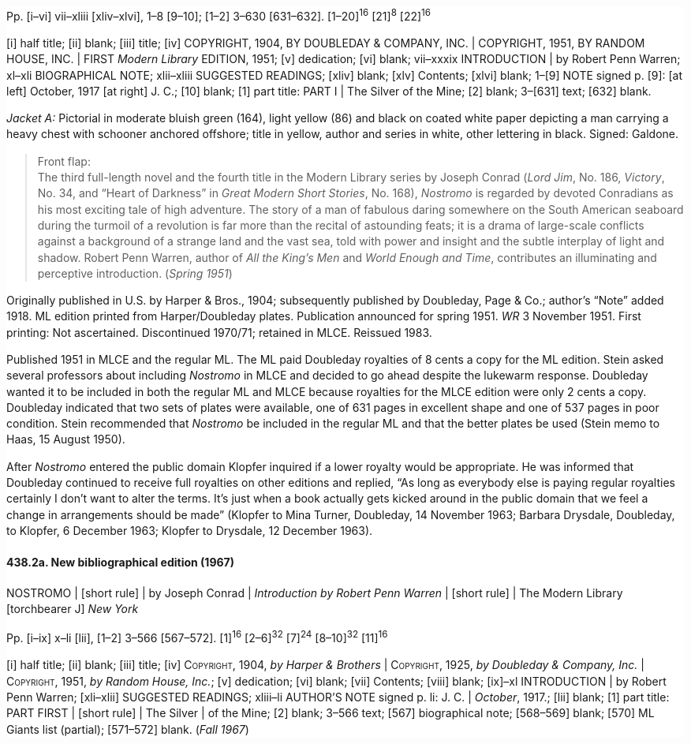Pp. [i–vi] vii–xliii [xliv–xlvi], 1–8 [9–10]; [1–2] 3–630 [631–632]. [1–20]<sup>16</sup> [21]<sup>8</sup> [22]<sup>16</sup> 

[i] half title; [ii] blank; [iii] title; [iv] COPYRIGHT, 1904, BY DOUBLEDAY & COMPANY, INC. | COPYRIGHT, 1951, BY RANDOM HOUSE, INC. | FIRST *Modern Library* EDITION, 1951; [v] dedication; [vi] blank; vii–xxxix INTRODUCTION | by Robert Penn Warren; xl–xli BIOGRAPHICAL NOTE; xlii–xliii SUGGESTED READINGS; [xliv] blank; [xlv] Contents; [xlvi] blank; 1–[9] NOTE signed p. [9]: [at left] October, 1917 [at right] J. C.; [10] blank; [1] part title: PART I | The Silver of the Mine; [2] blank; 3–[631] text; [632] blank. 

*Jacket A:* Pictorial in moderate bluish green (164), light yellow (86) and black on coated white paper depicting a man carrying a heavy chest with schooner anchored offshore; title in yellow, author and series in white, other lettering in black. Signed: Galdone. 

> Front flap:<br> The third full-length novel and the fourth title in the Modern Library series by Joseph Conrad (*Lord Jim*, No. 186, *Victory*, No. 34, and “Heart of Darkness” in *Great Modern Short Stories*, No. 168), *Nostromo* is regarded by devoted Conradians as his most exciting tale of high adventure. The story of a man of fabulous daring somewhere on the South American seaboard during the turmoil of a revolution is far more than the recital of astounding feats; it is a drama of large-scale conflicts against a background of a strange land and the vast sea, told with power and insight and the subtle interplay of light and shadow. Robert Penn Warren, author of *All the King’s Men* and *World Enough and Time*, contributes an illuminating and perceptive introduction. (*Spring 1951*) 

Originally published in U.S. by Harper & Bros., 1904; subsequently published by Doubleday, Page & Co.; author’s “Note” added 1918. ML edition printed from Harper/Doubleday plates. Publication announced for spring 1951. *WR* 3 November 1951. First printing: Not ascertained. Discontinued 1970/71; retained in MLCE. Reissued 1983. 

Published 1951 in MLCE and the regular ML. The ML paid Doubleday royalties of 8 cents a copy for the ML edition. Stein asked several professors about including *Nostromo* in MLCE and decided to go ahead despite the lukewarm response. Doubleday wanted it to be included in both the regular ML and MLCE because royalties for the MLCE edition were only 2 cents a copy. Doubleday indicated that two sets of plates were available, one of 631 pages in excellent shape and one of 537 pages in poor condition. Stein recommended that *Nostromo* be included in the regular ML and that the better plates be used (Stein memo to Haas, 15 August 1950). 

After *Nostromo* entered the public domain Klopfer inquired if a lower royalty would be appropriate. He was informed that Doubleday continued to receive full royalties on other editions and replied, “As long as everybody else is paying regular royalties certainly I don’t want to alter the terms. It’s just when a book actually gets kicked around in the public domain that we feel a change in arrangements should be made” (Klopfer to Mina Turner, Doubleday, 14 November 1963; Barbara Drysdale, Doubleday, to Klopfer, 6 December 1963; Klopfer to Drysdale, 12 December 1963). 

#### 438.2a. New bibliographical edition (1967) 

NOSTROMO | [short rule] | by Joseph Conrad | *Introduction by Robert Penn Warren* | [short rule] | The Modern Library [torchbearer J] *New York* 

Pp. [i–ix] x–li [lii], [1–2] 3–566 [567–572]. [1]<sup>16</sup> [2–6]<sup>32</sup> [7]<sup>24</sup> [8–10]<sup>32</sup> [11]<sup>16</sup> 

[i] half title; [ii] blank; [iii] title; [iv] <span class="smallcaps">Copyright</span>, 1904, *by Harper & Brothers* | <span class="smallcaps">Copyright</span>, 1925, *by Doubleday & Company, Inc.* | C<span class="smallcaps">opyright</span>, 1951, *by Random House, Inc.*; [v] dedication; [vi] blank; [vii] Contents; [viii] blank; [ix]–xl INTRODUCTION | by Robert Penn Warren; [xli–xlii] SUGGESTED READINGS; xliii–li AUTHOR’S NOTE signed p. li: J. C. | *October*, 1917.; [lii] blank; [1] part title: PART FIRST | [short rule] | The Silver | of the Mine; [2] blank; 3–566 text; [567] biographical note; [568–569] blank; [570] ML Giants list (partial); [571–572] blank. (*Fall 1967*) 
